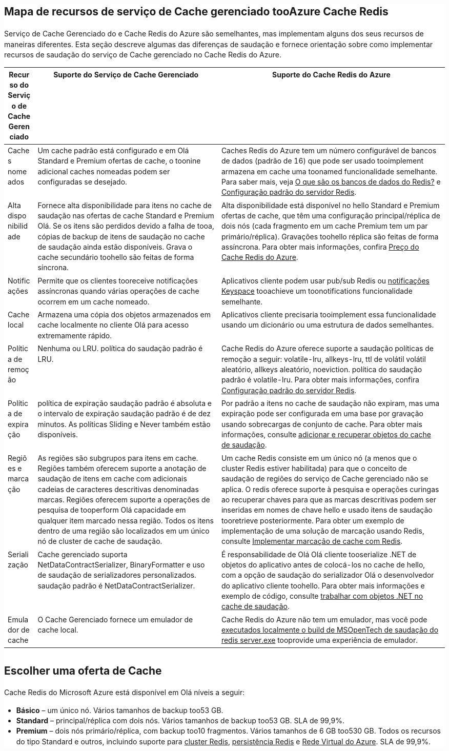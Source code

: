 ## <a name="map-managed-cache-service-features-tooazure-redis-cache"></a>Mapa de recursos de serviço de Cache gerenciado tooAzure Cache Redis
Serviço de Cache Gerenciado do e Cache Redis do Azure são semelhantes, mas implementam alguns dos seus recursos de maneiras diferentes. Esta seção descreve algumas das diferenças de saudação e fornece orientação sobre como implementar recursos de saudação do serviço de Cache gerenciado no Cache Redis do Azure.

| Recurso do Serviço de Cache Gerenciado | Suporte do Serviço de Cache Gerenciado | Suporte do Cache Redis do Azure |
| --- | --- | --- |
| Caches nomeados |Um cache padrão está configurado e em Olá Standard e Premium ofertas de cache, o toonine adicional caches nomeadas podem ser configuradas se desejado. |Caches Redis do Azure tem um número configurável de bancos de dados (padrão de 16) que pode ser usado tooimplement armazena em cache uma toonamed funcionalidade semelhante. Para saber mais, veja [O que são os bancos de dados do Redis?](cache-faq.md#what-are-redis-databases) e [Configuração padrão do servidor Redis](cache-configure.md#default-redis-server-configuration). |
| Alta disponibilidade |Fornece alta disponibilidade para itens no cache de saudação nas ofertas de cache Standard e Premium Olá. Se os itens são perdidos devido a falha de tooa, cópias de backup de itens de saudação no cache de saudação ainda estão disponíveis. Grava o cache secundário toohello são feitas de forma síncrona. |Alta disponibilidade está disponível no hello Standard e Premium ofertas de cache, que têm uma configuração principal/réplica de dois nós (cada fragmento em um cache Premium tem um par primário/réplica). Gravações toohello réplica são feitas de forma assíncrona. Para obter mais informações, confira [Preço do Cache Redis do Azure](https://azure.microsoft.com/pricing/details/cache/). |
| Notificações |Permite que os clientes tooreceive notificações assíncronas quando várias operações de cache ocorrem em um cache nomeado. |Aplicativos cliente podem usar pub/sub Redis ou [notificações Keyspace](cache-configure.md#keyspace-notifications-advanced-settings) tooachieve um toonotifications funcionalidade semelhante. |
| Cache local |Armazena uma cópia dos objetos armazenados em cache localmente no cliente Olá para acesso extremamente rápido. |Aplicativos cliente precisaria tooimplement essa funcionalidade usando um dicionário ou uma estrutura de dados semelhantes. |
| Política de remoção |Nenhuma ou LRU. política do saudação padrão é LRU. |Cache Redis do Azure oferece suporte a saudação políticas de remoção a seguir: volatile-lru, allkeys-lru, ttl de volátil volátil aleatório, allkeys aleatório, noeviction. política do saudação padrão é volatile-lru. Para obter mais informações, confira [Configuração padrão do servidor Redis](cache-configure.md#default-redis-server-configuration). |
| Política de expiração |política de expiração saudação padrão é absoluta e o intervalo de expiração saudação padrão é de dez minutos. As políticas Sliding e Never também estão disponíveis. |Por padrão a itens no cache de saudação não expiram, mas uma expiração pode ser configurada em uma base por gravação usando sobrecargas de conjunto de cache. Para obter mais informações, consulte [adicionar e recuperar objetos do cache de saudação](cache-dotnet-how-to-use-azure-redis-cache.md#add-and-retrieve-objects-from-the-cache). |
| Regiões e marcação |As regiões são subgrupos para itens em cache. Regiões também oferecem suporte a anotação de saudação de itens em cache com adicionais cadeias de caracteres descritivas denominadas marcas. Regiões oferecem suporte a operações de pesquisa de tooperform Olá capacidade em qualquer item marcado nessa região. Todos os itens dentro de uma região são localizados em um único nó de cluster de cache de saudação. |Um cache Redis consiste em um único nó (a menos que o cluster Redis estiver habilitada) para que o conceito de saudação de regiões do serviço de Cache gerenciado não se aplica. O redis oferece suporte à pesquisa e operações curingas ao recuperar chaves para que as marcas descritivas podem ser inseridas em nomes de chave hello e usado itens de saudação tooretrieve posteriormente. Para obter um exemplo de implementação de uma solução de marcação usando Redis, consulte [Implementar marcação de cache com Redis](http://stackify.com/implementing-cache-tagging-redis/). |
| Serialização |Cache gerenciado suporta NetDataContractSerializer, BinaryFormatter e uso de saudação de serializadores personalizados. saudação padrão é NetDataContractSerializer. |É responsabilidade de Olá Olá cliente tooserialize .NET de objetos do aplicativo antes de colocá-los no cache de hello, com a opção de saudação do serializador Olá o desenvolvedor do aplicativo cliente toohello. Para obter mais informações e exemplo de código, consulte [trabalhar com objetos .NET no cache de saudação](cache-dotnet-how-to-use-azure-redis-cache.md#work-with-net-objects-in-the-cache). |
| Emulador de cache |O Cache Gerenciado fornece um emulador de cache local. |Cache Redis do Azure não tem um emulador, mas você pode [executados localmente o build de MSOpenTech de saudação do redis server.exe](cache-faq.md#cache-emulator) tooprovide uma experiência de emulador. |

## <a name="choose-a-cache-offering"></a>Escolher uma oferta de Cache
Cache Redis do Microsoft Azure está disponível em Olá níveis a seguir:

* **Básico** – um único nó. Vários tamanhos de backup too53 GB.
* **Standard** – principal/réplica com dois nós. Vários tamanhos de backup too53 GB. SLA de 99,9%.
* **Premium** – dois nós primário/réplica, com backup too10 fragmentos. Vários tamanhos de 6 GB too530 GB. Todos os recursos do tipo Standard e outros, incluindo suporte para [cluster Redis](cache-how-to-premium-clustering.md), [persistência Redis](cache-how-to-premium-persistence.md) e [Rede Virtual do Azure](cache-how-to-premium-vnet.md). SLA de 99,9%.
